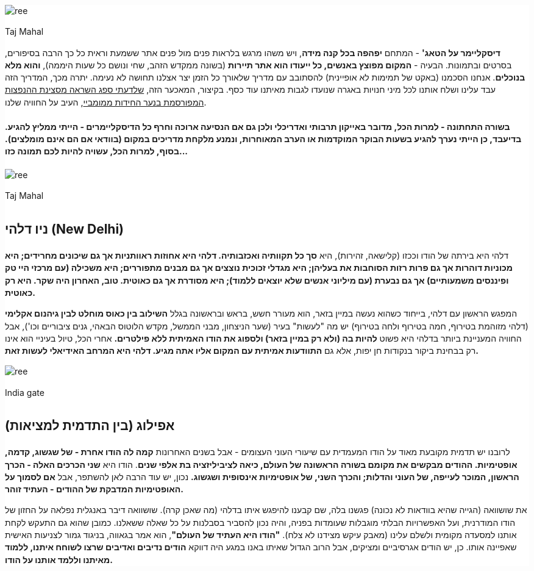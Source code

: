 ![ree](https://static.wixstatic.com/media/4e19df_6c5b77ec01ef4340ae235e03ad2a9eaf~mv2_d_5184_3456_s_4_2.jpg/v1/fill/w_147,h_98,al_c,q_80,usm_0.66_1.00_0.01,blur_2,enc_avif,quality_auto/4e19df_6c5b77ec01ef4340ae235e03ad2a9eaf~mv2_d_5184_3456_s_4_2.jpg)

Taj Mahal

**דיסקליימר על הטאג'** - המתחם **יפהפה בכל קנה מידה**, ויש משהו מרגש בלראות פנים מול פנים אתר ששמעת וראית כל כך הרבה בסיפורים, בסרטים ובתמונות. הבעיה - **המקום מפוצץ באנשים, כל ייעודו הוא אתר תיירות** (בשונה ממקדש הזהב, שחי ונושם כל שעות היממה), **והוא מלא בנוכלים**. אנחנו הסכמנו (באקט של תמימות לא אופיינית) להסתובב עם מדריך שלאורך כל הזמן יצר אצלנו תחושה לא נעימה. יתרה מכך, המדריך הזה עבד עלינו ושלח אותנו לכל מיני חנויות באגרה שנועדו לגבות מאיתנו עוד כסף. בקיצור, המאכער הזה, [שלדעתי ספג השראה מסצינת ההנפצות המפורסמת בנער החידות ממומביי](https://www.youtube.com/watch?v=HET_lt0_x9E), העיב על החוויה שלנו.

#### ב**שורה התחתונה - למרות הכל, מדובר באייקון תרבותי ואדריכלי ולכן גם אם הנסיעה ארוכה וחרף כל הדיסקליימרים - הייתי ממליץ להגיע.** בדיעבד, כן הייתי נערך ל**הגיע בשעות הבוקר המוקדמות או הערב המאוחרות**, **ונמנע מלקחת מדריכים במקום** (בוודאי אם הם אינם מומלצים). בסוף, למרות הכל, **עשויה להיות לכם תמונה כזו...**

![ree](https://static.wixstatic.com/media/4e19df_d917f155684545c188ded2a2e3bbd09e~mv2_d_5184_3456_s_4_2.jpg/v1/fill/w_147,h_98,al_c,q_80,usm_0.66_1.00_0.01,blur_2,enc_avif,quality_auto/4e19df_d917f155684545c188ded2a2e3bbd09e~mv2_d_5184_3456_s_4_2.jpg)

Taj Mahal

**ניו דלהי (New Delhi)**
------------------------

דלהי היא בירתה של הודו וככזו (קלישאה, זהירות), היא **סך כל תקוותיה ואכזבותיה. דלהי היא אחוזות ראוותניות אך גם שיכונים מחרידים; היא מכוניות דוהרות אך גם פרות רזות הסוחבות את בעליהן; היא מגדלי זכוכית נוצצים אך גם מבנים מתפוררים; היא משכילה (עם מרכזי היי טק ופיננסים משמעותיים) אך גם נבערת (עם מיליוני אנשים שלא יוצאים ללמוד); היא מסודרת אך גם כאוטית. טוב, האחרון היה שקר. היא רק כאוטית.**

המפגש הראשון עם דלהי, בייחוד כשהוא נעשה במיין בזאר, הוא מעורר חשש, בראש ובראשונה בגלל **השילוב בין כאוס מוחלט לבין גיהנום אקלימי** (דלהי מזוהמת בטירוף, חמה בטירוף ולחה בטירוף) יש מה "לעשות" בעיר (שער הניצחון, מבני הממשל, מקדש הלוטוס הבאהי, גנים ציבוריים וכו'), אבל החוויה המעניינת ביותר בדלהי היא פשוט **להיות בה (ולא רק במיין בזאר) ולספוג את הודו האמיתית ללא פילטרים.** אחרי הכל, טיול בעיניי הוא אינו רק בבחינת ביקור בנקודות חן יפות, אלא גם **התוודעות אמיתית עם המקום אליו אתה מגיע. דלהי היא המרחב האידיאלי לעשות זאת.**

![ree](https://static.wixstatic.com/media/4e19df_650268e8edbf4b1c9843180379138098~mv2_d_3456_5184_s_4_2.jpg/v1/fill/w_147,h_221,al_c,q_80,usm_0.66_1.00_0.01,blur_2,enc_avif,quality_auto/4e19df_650268e8edbf4b1c9843180379138098~mv2_d_3456_5184_s_4_2.jpg)

India gate

**אפילוג (בין התדמית למציאות)**
-------------------------------

לרובנו יש תדמית מקובעת מאוד על הודו המעמדית עם שיעורי העוני העצומים - אבל בשנים האחרונות **קמה לה הודו אחרת - של שגשוג, קדמה, אופטימיות. ההודים מבקשים את מקומם בשורה הראשונה של העולם, כיאה לציביליזציה בת אלפי שנים**. הודו היא **שני הכרכים האלה - הכרך הראשון, המוכר לעייפה, של העוני והדלות; והכרך השני, של אופטימיות אינסופית ושגשוג.** נכון, יש עוד הרבה לאן להשתפר, אבל **אם לסמוך על האופטימיות המדבקת של ההודים - העתיד זוהר.**

את שושוואה (הגייה שהיא בוודאות לא נכונה) פגשנו בלה, שם קבענו להיפגש איתו בדלהי (מה שאכן קרה). שושוואה דיבר באנגלית נפלאה על החזון של הודו המודרנית, ועל האפשרויות הבלתי מוגבלות שעומדות בפניה, והיה נכון להסביר בסבלנות על כל שאלה ששאלנו. כמובן שהוא גם התעקש לקחת אותנו למסעדה מקומית ולשלם עלינו (מאבק עיקש מצידנו לא צלח). **"הודו היא העתיד של העולם"**, הוא אמר בגאווה, בניגוד גמור לצניעות האישית שאפיינה אותו. כן, יש הודים אגרסיביים ומציקים, אבל הרוב הגדול שאיתו באנו במגע היה דווקא **הודים נדיבים ואדיבים שרצו לשוחח איתנו, ללמוד מאיתנו וללמד אותנו על הודו.**
